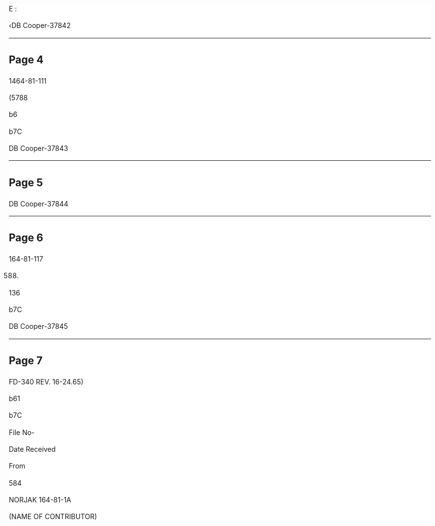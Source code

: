 E :

‹DB Cooper-37842

---

## Page 4

1464-81-111

(5788

b6

b7C

DB Cooper-37843

---

## Page 5

DB Cooper-37844

---

## Page 6

164-81-117

588)

136

b7C

DB Cooper-37845

---

## Page 7

FD-340 REV. 16-24.65)

b61

b7C

File No-

Date Received

From

584

NORJAK 164-81-1A

(NAME OF CONTRIBUTOR)
